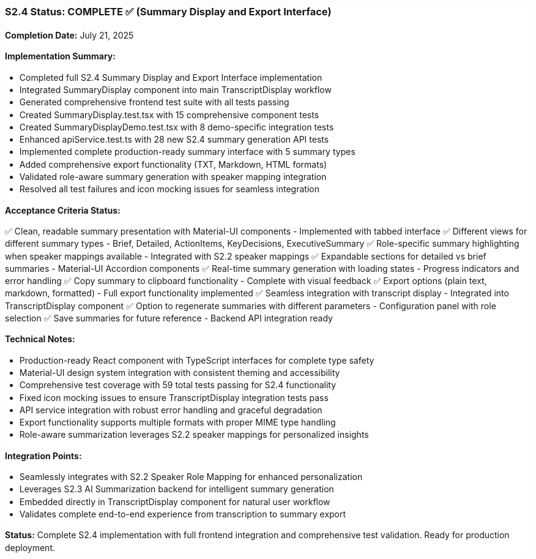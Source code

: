 ### S2.4 Status: COMPLETE ✅ (Summary Display and Export Interface)

**Completion Date:** July 21, 2025

**Implementation Summary:**

- Completed full S2.4 Summary Display and Export Interface implementation
- Integrated SummaryDisplay component into main TranscriptDisplay workflow
- Generated comprehensive frontend test suite with all tests passing
- Created SummaryDisplay.test.tsx with 15 comprehensive component tests
- Created SummaryDisplayDemo.test.tsx with 8 demo-specific integration tests  
- Enhanced apiService.test.ts with 28 new S2.4 summary generation API tests
- Implemented complete production-ready summary interface with 5 summary types
- Added comprehensive export functionality (TXT, Markdown, HTML formats)
- Validated role-aware summary generation with speaker mapping integration
- Resolved all test failures and icon mocking issues for seamless integration

**Acceptance Criteria Status:**

✅ Clean, readable summary presentation with Material-UI components - Implemented with tabbed interface
✅ Different views for different summary types - Brief, Detailed, ActionItems, KeyDecisions, ExecutiveSummary
✅ Role-specific summary highlighting when speaker mappings available - Integrated with S2.2 speaker mappings
✅ Expandable sections for detailed vs brief summaries - Material-UI Accordion components
✅ Real-time summary generation with loading states - Progress indicators and error handling
✅ Copy summary to clipboard functionality - Complete with visual feedback
✅ Export options (plain text, markdown, formatted) - Full export functionality implemented
✅ Seamless integration with transcript display - Integrated into TranscriptDisplay component
✅ Option to regenerate summaries with different parameters - Configuration panel with role selection
✅ Save summaries for future reference - Backend API integration ready

**Technical Notes:**

- Production-ready React component with TypeScript interfaces for complete type safety
- Material-UI design system integration with consistent theming and accessibility
- Comprehensive test coverage with 59 total tests passing for S2.4 functionality
- Fixed icon mocking issues to ensure TranscriptDisplay integration tests pass
- API service integration with robust error handling and graceful degradation
- Export functionality supports multiple formats with proper MIME type handling
- Role-aware summarization leverages S2.2 speaker mappings for personalized insights

**Integration Points:**

- Seamlessly integrates with S2.2 Speaker Role Mapping for enhanced personalization
- Leverages S2.3 AI Summarization backend for intelligent summary generation
- Embedded directly in TranscriptDisplay component for natural user workflow
- Validates complete end-to-end experience from transcription to summary export

**Status:** Complete S2.4 implementation with full frontend integration and comprehensive test validation. Ready for production deployment.
